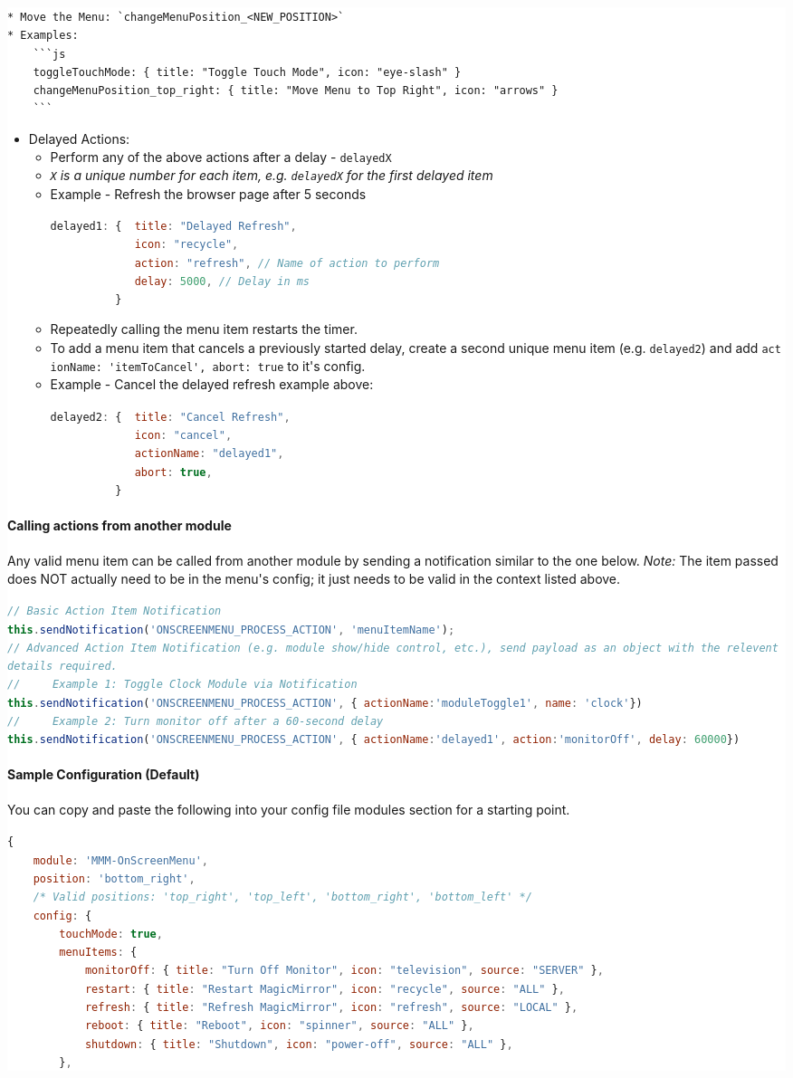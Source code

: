     * Move the Menu: `changeMenuPosition_<NEW_POSITION>`
    * Examples:
        ```js
        toggleTouchMode: { title: "Toggle Touch Mode", icon: "eye-slash" }
        changeMenuPosition_top_right: { title: "Move Menu to Top Right", icon: "arrows" }
        ```
+ Delayed Actions:
    * Perform any of the above actions after a delay - `delayedX`
    * *`X` is a unique number for each item, e.g. `delayedX` for the first delayed item*
    * Example - Refresh the browser page after 5 seconds
        ```js
        delayed1: {  title: "Delayed Refresh",
                     icon: "recycle",
                     action: "refresh", // Name of action to perform
                     delay: 5000, // Delay in ms
                  } 
        ```
    * Repeatedly calling the menu item restarts the timer.
    * To add a menu item that cancels a previously started delay, create a second unique menu item (e.g. `delayed2`) and add `actionName: 'itemToCancel', abort: true` to it's config.
    * Example - Cancel the delayed refresh example above:
        ```js
        delayed2: {  title: "Cancel Refresh",
                     icon: "cancel",
                     actionName: "delayed1",
                     abort: true,
                  } 
        ```


#### Calling actions from another module

Any valid menu item can be called from another module by sending a notification similar to the one below. *Note:* The item passed does NOT actually need to be in the menu's config; it just needs to be valid in the context listed above.

```js
// Basic Action Item Notification
this.sendNotification('ONSCREENMENU_PROCESS_ACTION', 'menuItemName');
// Advanced Action Item Notification (e.g. module show/hide control, etc.), send payload as an object with the relevent details required.
//     Example 1: Toggle Clock Module via Notification
this.sendNotification('ONSCREENMENU_PROCESS_ACTION', { actionName:'moduleToggle1', name: 'clock'})
//     Example 2: Turn monitor off after a 60-second delay
this.sendNotification('ONSCREENMENU_PROCESS_ACTION', { actionName:'delayed1', action:'monitorOff', delay: 60000})
```

#### Sample Configuration (Default)

You can copy and paste the following into your config file modules section for a starting point.

```js
{
    module: 'MMM-OnScreenMenu',
    position: 'bottom_right',
    /* Valid positions: 'top_right', 'top_left', 'bottom_right', 'bottom_left' */
    config: {
        touchMode: true,
        menuItems: {
            monitorOff: { title: "Turn Off Monitor", icon: "television", source: "SERVER" },
            restart: { title: "Restart MagicMirror", icon: "recycle", source: "ALL" },
            refresh: { title: "Refresh MagicMirror", icon: "refresh", source: "LOCAL" },
            reboot: { title: "Reboot", icon: "spinner", source: "ALL" },
            shutdown: { title: "Shutdown", icon: "power-off", source: "ALL" },
        },
```